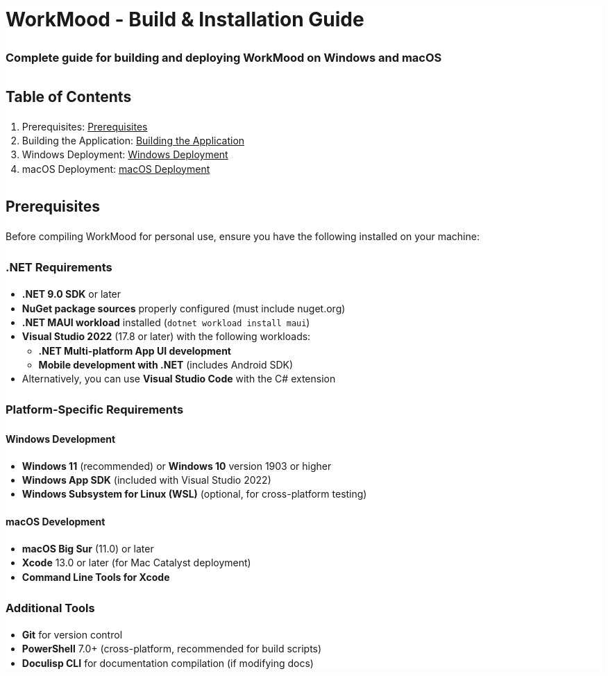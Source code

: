 






# WorkMood - Build & Installation Guide #

### Complete guide for building and deploying WorkMood on Windows and macOS ###

## Table of Contents ##

1. Prerequisites: [Prerequisites](#prerequisites)
2. Building the Application: [Building the Application](#building-the-application)
3. Windows Deployment: [Windows Deployment](#windows-deployment)
4. macOS Deployment: [macOS Deployment](#macos-deployment)

## Prerequisites ##

Before compiling WorkMood for personal use, ensure you have the following installed on your machine:

### .NET Requirements ###

- **.NET 9.0 SDK** or later
- **NuGet package sources** properly configured (must include nuget.org)
- **.NET MAUI workload** installed (`dotnet workload install maui`)
- **Visual Studio 2022** (17.8 or later) with the following workloads:
  - **.NET Multi-platform App UI development**
  - **Mobile development with .NET** (includes Android SDK)
- Alternatively, you can use **Visual Studio Code** with the C# extension

### Platform-Specific Requirements ###

#### Windows Development ####

- **Windows 11** (recommended) or **Windows 10** version 1903 or higher
- **Windows App SDK** (included with Visual Studio 2022)
- **Windows Subsystem for Linux (WSL)** (optional, for cross-platform testing)

#### macOS Development ####

- **macOS Big Sur** (11.0) or later
- **Xcode** 13.0 or later (for Mac Catalyst deployment)
- **Command Line Tools for Xcode**

### Additional Tools ###

- **Git** for version control
- **PowerShell** 7.0+ (cross-platform, recommended for build scripts)
- **Doculisp CLI** for documentation compilation (if modifying docs)
